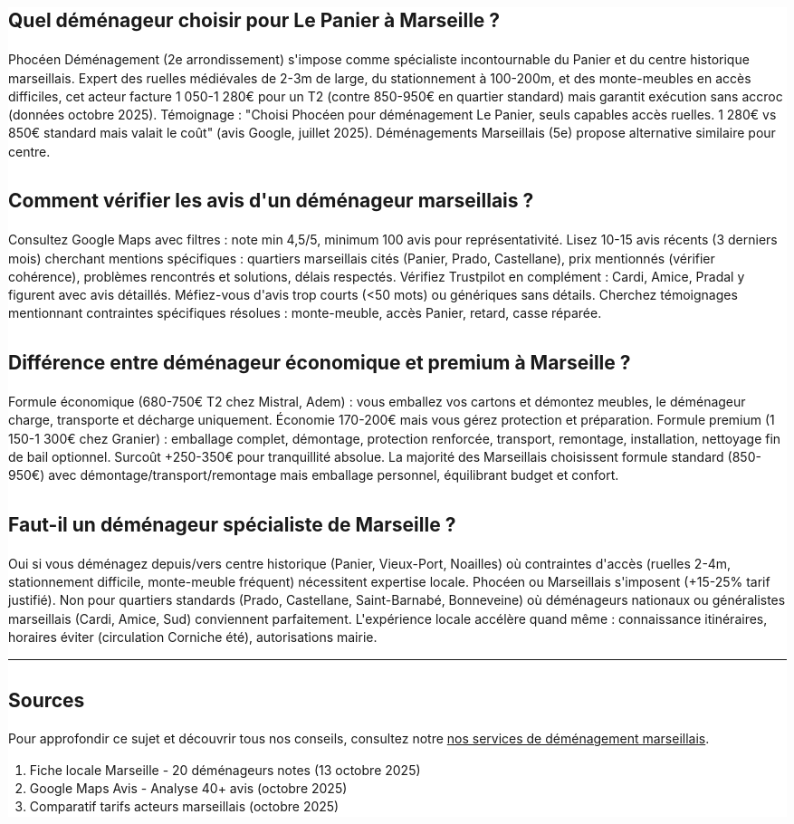 ## Quel déménageur choisir pour Le Panier à Marseille ?

Phocéen Déménagement (2e arrondissement) s'impose comme spécialiste incontournable du Panier et du centre historique marseillais. Expert des ruelles médiévales de 2-3m de large, du stationnement à 100-200m, et des monte-meubles en accès difficiles, cet acteur facture 1 050-1 280€ pour un T2 (contre 850-950€ en quartier standard) mais garantit exécution sans accroc (données octobre 2025). Témoignage : "Choisi Phocéen pour déménagement Le Panier, seuls capables accès ruelles. 1 280€ vs 850€ standard mais valait le coût" (avis Google, juillet 2025). Déménagements Marseillais (5e) propose alternative similaire pour centre.

## Comment vérifier les avis d'un déménageur marseillais ?

Consultez Google Maps avec filtres : note min 4,5/5, minimum 100 avis pour représentativité. Lisez 10-15 avis récents (3 derniers mois) cherchant mentions spécifiques : quartiers marseillais cités (Panier, Prado, Castellane), prix mentionnés (vérifier cohérence), problèmes rencontrés et solutions, délais respectés. Vérifiez Trustpilot en complément : Cardi, Amice, Pradal y figurent avec avis détaillés. Méfiez-vous d'avis trop courts (<50 mots) ou génériques sans détails. Cherchez témoignages mentionnant contraintes spécifiques résolues : monte-meuble, accès Panier, retard, casse réparée.

## Différence entre déménageur économique et premium à Marseille ?

Formule économique (680-750€ T2 chez Mistral, Adem) : vous emballez vos cartons et démontez meubles, le déménageur charge, transporte et décharge uniquement. Économie 170-200€ mais vous gérez protection et préparation. Formule premium (1 150-1 300€ chez Granier) : emballage complet, démontage, protection renforcée, transport, remontage, installation, nettoyage fin de bail optionnel. Surcoût +250-350€ pour tranquillité absolue. La majorité des Marseillais choisissent formule standard (850-950€) avec démontage/transport/remontage mais emballage personnel, équilibrant budget et confort.

## Faut-il un déménageur spécialiste de Marseille ?

Oui si vous déménagez depuis/vers centre historique (Panier, Vieux-Port, Noailles) où contraintes d'accès (ruelles 2-4m, stationnement difficile, monte-meuble fréquent) nécessitent expertise locale. Phocéen ou Marseillais s'imposent (+15-25% tarif justifié). Non pour quartiers standards (Prado, Castellane, Saint-Barnabé, Bonneveine) où déménageurs nationaux ou généralistes marseillais (Cardi, Amice, Sud) conviennent parfaitement. L'expérience locale accélère quand même : connaissance itinéraires, horaires éviter (circulation Corniche été), autorisations mairie.

---

## Sources

Pour approfondir ce sujet et découvrir tous nos conseils, consultez notre [nos services de déménagement marseillais](/blog/demenagement-marseille/demenageur-marseille).

1. Fiche locale Marseille - 20 déménageurs notes (13 octobre 2025)
2. Google Maps Avis - Analyse 40+ avis (octobre 2025)
3. Comparatif tarifs acteurs marseillais (octobre 2025)
